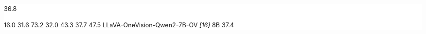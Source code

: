 <span class="ltx_p" id="S4.T1.18.1.3.3.1.1" style="width:28.5pt;"><span class="ltx_text" id="S4.T1.18.1.3.3.1.1.1" style="font-size:90%;">36.8</span></span>
</span>
</td>
<td class="ltx_td ltx_align_justify ltx_align_top ltx_border_t" id="S4.T1.18.1.3.4" style="padding-left:4.0pt;padding-right:4.0pt;">
<span class="ltx_inline-block ltx_align_top" id="S4.T1.18.1.3.4.1">
<span class="ltx_p" id="S4.T1.18.1.3.4.1.1" style="width:28.5pt;"><span class="ltx_text" id="S4.T1.18.1.3.4.1.1.1" style="font-size:90%;">16.0</span></span>
</span>
</td>
<td class="ltx_td ltx_align_justify ltx_align_top ltx_border_r ltx_border_t" id="S4.T1.18.1.3.5" style="padding-left:4.0pt;padding-right:4.0pt;">
<span class="ltx_inline-block ltx_align_top" id="S4.T1.18.1.3.5.1">
<span class="ltx_p" id="S4.T1.18.1.3.5.1.1" style="width:39.8pt;"><span class="ltx_text" id="S4.T1.18.1.3.5.1.1.1" style="font-size:90%;">31.6</span></span>
</span>
</td>
<td class="ltx_td ltx_align_center ltx_border_r ltx_border_t" id="S4.T1.18.1.3.6" style="padding-left:4.0pt;padding-right:4.0pt;"><span class="ltx_text" id="S4.T1.18.1.3.6.1" style="font-size:90%;">73.2</span></td>
<td class="ltx_td ltx_align_justify ltx_align_top ltx_border_t" id="S4.T1.18.1.3.7" style="padding-left:4.0pt;padding-right:4.0pt;">
<span class="ltx_inline-block ltx_align_top" id="S4.T1.18.1.3.7.1">
<span class="ltx_p" id="S4.T1.18.1.3.7.1.1" style="width:39.8pt;"><span class="ltx_text" id="S4.T1.18.1.3.7.1.1.1" style="font-size:90%;">32.0</span></span>
</span>
</td>
<td class="ltx_td ltx_align_justify ltx_align_top ltx_border_t" id="S4.T1.18.1.3.8" style="padding-left:4.0pt;padding-right:4.0pt;">
<span class="ltx_inline-block ltx_align_top" id="S4.T1.18.1.3.8.1">
<span class="ltx_p" id="S4.T1.18.1.3.8.1.1" style="width:28.5pt;"><span class="ltx_text" id="S4.T1.18.1.3.8.1.1.1" style="font-size:90%;">43.3</span></span>
</span>
</td>
<td class="ltx_td ltx_align_justify ltx_align_top ltx_border_r ltx_border_t" id="S4.T1.18.1.3.9" style="padding-left:4.0pt;padding-right:4.0pt;">
<span class="ltx_inline-block ltx_align_top" id="S4.T1.18.1.3.9.1">
<span class="ltx_p" id="S4.T1.18.1.3.9.1.1" style="width:39.8pt;"><span class="ltx_text" id="S4.T1.18.1.3.9.1.1.1" style="font-size:90%;">37.7</span></span>
</span>
</td>
<td class="ltx_td ltx_align_center ltx_border_t" id="S4.T1.18.1.3.10" style="padding-left:4.0pt;padding-right:4.0pt;"><span class="ltx_text" id="S4.T1.18.1.3.10.1" style="font-size:90%;">47.5</span></td>
</tr>
<tr class="ltx_tr" id="S4.T1.18.1.4">
<td class="ltx_td ltx_align_left" id="S4.T1.18.1.4.1" style="padding-left:4.0pt;padding-right:4.0pt;">
<span class="ltx_text" id="S4.T1.18.1.4.1.1" style="font-size:90%;">LLaVA-OneVision-Qwen2-7B-OV </span><cite class="ltx_cite ltx_citemacro_cite"><span class="ltx_text" id="S4.T1.18.1.4.1.2.1" style="font-size:90%;">[</span><a class="ltx_ref" href="https://arxiv.org/html/2504.07957v1#bib.bib16" title=""><span class="ltx_text" style="font-size:90%;">16</span></a><span class="ltx_text" id="S4.T1.18.1.4.1.3.2" style="font-size:90%;">]</span></cite>
</td>
<td class="ltx_td ltx_align_center ltx_border_r" id="S4.T1.18.1.4.2" style="padding-left:4.0pt;padding-right:4.0pt;"><span class="ltx_text" id="S4.T1.18.1.4.2.1" style="font-size:90%;">8B</span></td>
<td class="ltx_td ltx_align_justify ltx_align_top" id="S4.T1.18.1.4.3" style="padding-left:4.0pt;padding-right:4.0pt;">
<span class="ltx_inline-block ltx_align_top" id="S4.T1.18.1.4.3.1">
<span class="ltx_p" id="S4.T1.18.1.4.3.1.1" style="width:28.5pt;"><span class="ltx_text" id="S4.T1.18.1.4.3.1.1.1" style="font-size:90%;">37.4</span></span>
</span>
</td>
